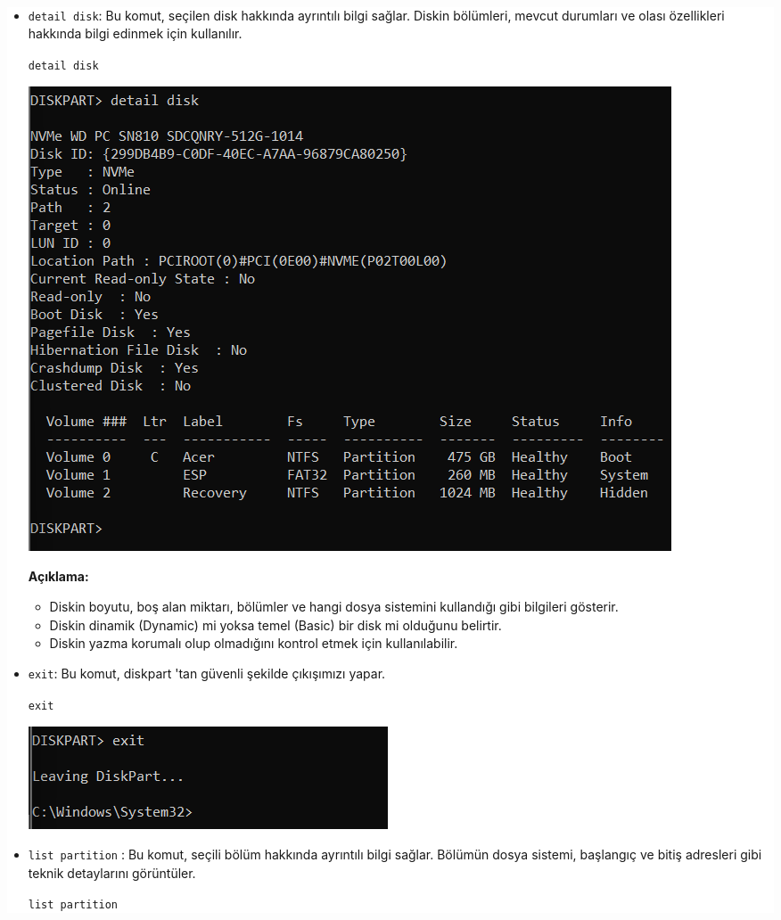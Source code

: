 * `detail disk`: Bu komut, seçilen disk hakkında ayrıntılı bilgi sağlar. Diskin bölümleri, mevcut durumları ve olası özellikleri hakkında bilgi edinmek için kullanılır.
   ```dos
   detail disk
   ```
   ![detail_disk](Images/diskpart_detail_disk.png "detail disk Komutu")

   **Açıklama:**
   * Diskin boyutu, boş alan miktarı, bölümler ve hangi dosya sistemini kullandığı gibi bilgileri gösterir.
   * Diskin dinamik (Dynamic) mi yoksa temel (Basic) bir disk mi olduğunu belirtir.
   * Diskin yazma korumalı olup olmadığını kontrol etmek için kullanılabilir.

* `exit`: Bu komut, diskpart 'tan güvenli şekilde çıkışımızı yapar.
   ```dos
   exit
   ```
   ![exit](Images/diskpart_exit.png "exit Komutu")

* `list partition` : Bu komut, seçili bölüm hakkında ayrıntılı bilgi sağlar. Bölümün dosya sistemi, başlangıç ve bitiş adresleri gibi teknik detaylarını görüntüler.
   ```dos
   list partition
   ```